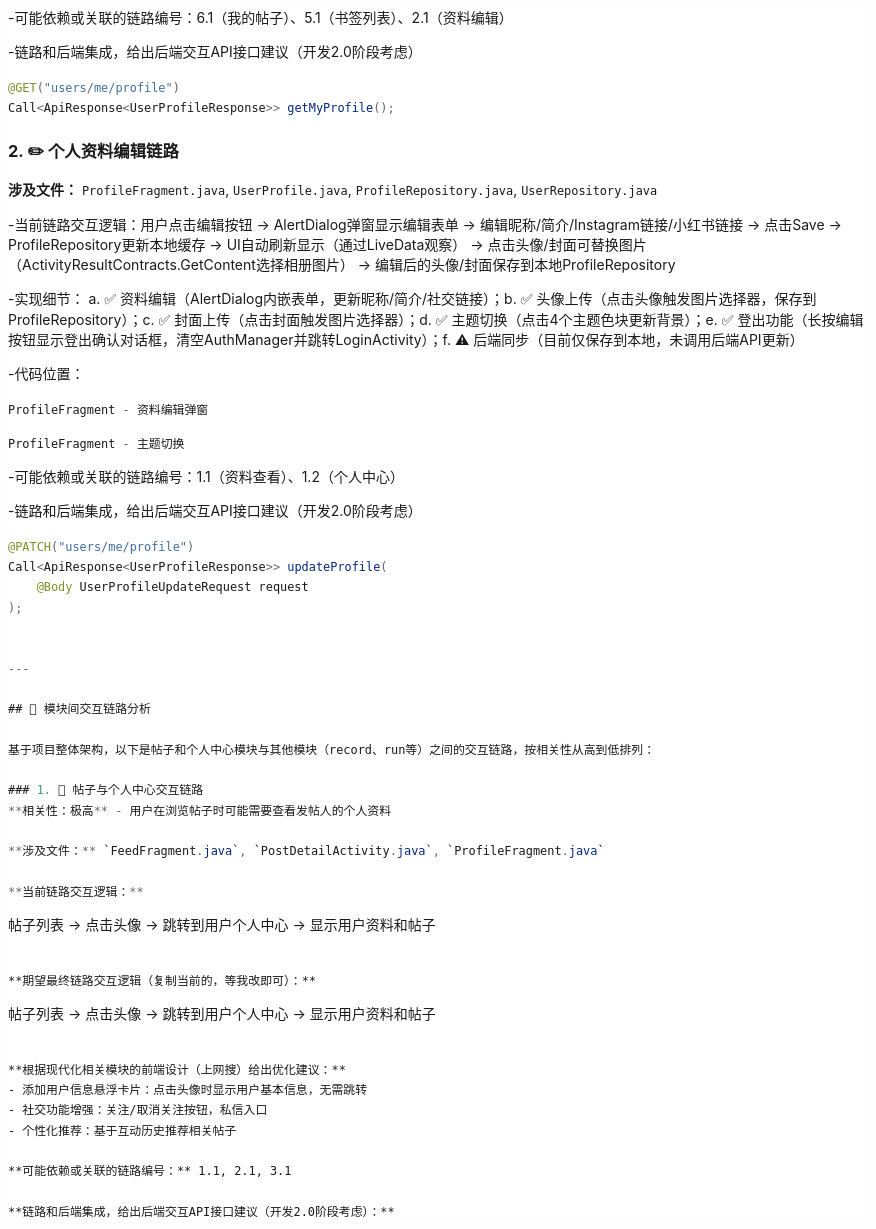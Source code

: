 -可能依赖或关联的链路编号：6.1（我的帖子）、5.1（书签列表）、2.1（资料编辑）

-链路和后端集成，给出后端交互API接口建议（开发2.0阶段考虑）
```java
@GET("users/me/profile")
Call<ApiResponse<UserProfileResponse>> getMyProfile();
```

### 2. ✏️ 个人资料编辑链路
**涉及文件：** `ProfileFragment.java`, `UserProfile.java`, `ProfileRepository.java`, `UserRepository.java`

-当前链路交互逻辑：用户点击编辑按钮 → AlertDialog弹窗显示编辑表单 → 编辑昵称/简介/Instagram链接/小红书链接 → 点击Save → ProfileRepository更新本地缓存 → UI自动刷新显示（通过LiveData观察） → 点击头像/封面可替换图片（ActivityResultContracts.GetContent选择相册图片） → 编辑后的头像/封面保存到本地ProfileRepository

-实现细节：
a. ✅ 资料编辑（AlertDialog内嵌表单，更新昵称/简介/社交链接）；b. ✅ 头像上传（点击头像触发图片选择器，保存到ProfileRepository）；c. ✅ 封面上传（点击封面触发图片选择器）；d. ✅ 主题切换（点击4个主题色块更新背景）；e. ✅ 登出功能（长按编辑按钮显示登出确认对话框，清空AuthManager并跳转LoginActivity）；f. ⚠️ 后端同步（目前仅保存到本地，未调用后端API更新）

-代码位置：
```159:183:Aura/app/src/main/java/com/aura/starter/ProfileFragment.java
ProfileFragment - 资料编辑弹窗
```
```103:113:Aura/app/src/main/java/com/aura/starter/ProfileFragment.java
ProfileFragment - 主题切换
```

-可能依赖或关联的链路编号：1.1（资料查看）、1.2（个人中心）

-链路和后端集成，给出后端交互API接口建议（开发2.0阶段考虑）
```java
@PATCH("users/me/profile")
Call<ApiResponse<UserProfileResponse>> updateProfile(
    @Body UserProfileUpdateRequest request
);


---

## 🔗 模块间交互链路分析

基于项目整体架构，以下是帖子和个人中心模块与其他模块（record、run等）之间的交互链路，按相关性从高到低排列：

### 1. 📱 帖子与个人中心交互链路
**相关性：极高** - 用户在浏览帖子时可能需要查看发帖人的个人资料

**涉及文件：** `FeedFragment.java`, `PostDetailActivity.java`, `ProfileFragment.java`

**当前链路交互逻辑：**
```
帖子列表 → 点击头像 → 跳转到用户个人中心 → 显示用户资料和帖子
```

**期望最终链路交互逻辑（复制当前的，等我改即可）：**
```
帖子列表 → 点击头像 → 跳转到用户个人中心 → 显示用户资料和帖子
```

**根据现代化相关模块的前端设计（上网搜）给出优化建议：**
- 添加用户信息悬浮卡片：点击头像时显示用户基本信息，无需跳转
- 社交功能增强：关注/取消关注按钮，私信入口
- 个性化推荐：基于互动历史推荐相关帖子

**可能依赖或关联的链路编号：** 1.1, 2.1, 3.1

**链路和后端集成，给出后端交互API接口建议（开发2.0阶段考虑）：**
```